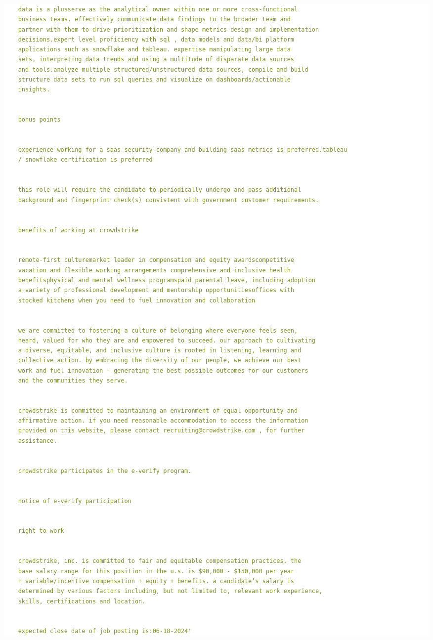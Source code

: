 ```yaml
    data is a plusserve as the analytical owner within one or more cross-functional
    business teams. effectively communicate data findings to the broader team and
    partner with them to drive prioritization and shape metrics design and implementation
    decisions.expert level proficiency with sql , data models and data/bi platform
    applications such as snowflake and tableau. expertise manipulating large data
    sets, interpreting data trends and using a multitude of disparate data sources
    and tools.analyze multiple structured/unstructured data sources, compile and build
    structure data sets to run sql queries and visualize on dashboards/actionable
    insights.


    bonus points


    experience working for a saas security company and building saas metrics is preferred.tableau
    / snowflake certification is preferred


    this role will require the candidate to periodically undergo and pass additional
    background and fingerprint check(s) consistent with government customer requirements.


    benefits of working at crowdstrike


    remote-first culturemarket leader in compensation and equity awardscompetitive
    vacation and flexible working arrangements comprehensive and inclusive health
    benefitsphysical and mental wellness programspaid parental leave, including adoption
    a variety of professional development and mentorship opportunitiesoffices with
    stocked kitchens when you need to fuel innovation and collaboration


    we are committed to fostering a culture of belonging where everyone feels seen,
    heard, valued for who they are and empowered to succeed. our approach to cultivating
    a diverse, equitable, and inclusive culture is rooted in listening, learning and
    collective action. by embracing the diversity of our people, we achieve our best
    work and fuel innovation - generating the best possible outcomes for our customers
    and the communities they serve.


    crowdstrike is committed to maintaining an environment of equal opportunity and
    affirmative action. if you need reasonable accommodation to access the information
    provided on this website, please contact recruiting@crowdstrike.com , for further
    assistance.


    crowdstrike participates in the e-verify program.


    notice of e-verify participation


    right to work


    crowdstrike, inc. is committed to fair and equitable compensation practices. the
    base salary range for this position in the u.s. is $90,000 - $150,000 per year
    + variable/incentive compensation + equity + benefits. a candidate’s salary is
    determined by various factors including, but not limited to, relevant work experience,
    skills, certifications and location.


    expected close date of job posting is:06-18-2024'
```